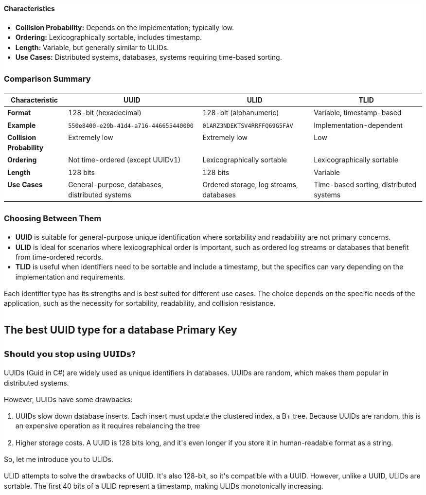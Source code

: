 #### Characteristics
- **Collision Probability:** Depends on the implementation; typically low.
- **Ordering:** Lexicographically sortable, includes timestamp.
- **Length:** Variable, but generally similar to ULIDs.
- **Use Cases:** Distributed systems, databases, systems requiring time-based sorting.

### Comparison Summary

| Characteristic    | UUID                      | ULID                        | TLID                      |
|-------------------|---------------------------|-----------------------------|---------------------------|
| **Format**        | 128-bit (hexadecimal)     | 128-bit (alphanumeric)      | Variable, timestamp-based |
| **Example**       | `550e8400-e29b-41d4-a716-446655440000` | `01ARZ3NDEKTSV4RRFFQ69G5FAV` | Implementation-dependent  |
| **Collision Probability** | Extremely low      | Extremely low               | Low                       |
| **Ordering**      | Not time-ordered (except UUIDv1) | Lexicographically sortable | Lexicographically sortable|
| **Length**        | 128 bits                  | 128 bits                    | Variable                  |
| **Use Cases**     | General-purpose, databases, distributed systems | Ordered storage, log streams, databases | Time-based sorting, distributed systems |

### Choosing Between Them

- **UUID** is suitable for general-purpose unique identification where sortability and readability are not primary concerns.
- **ULID** is ideal for scenarios where lexicographical order is important, such as ordered log streams or databases that benefit from time-ordered records.
- **TLID** is useful when identifiers need to be sortable and include a timestamp, but the specifics can vary depending on the implementation and requirements.

Each identifier type has its strengths and is best suited for different use cases. The choice depends on the specific needs of the application, such as the necessity for sortability, readability, and collision resistance.

## The best UUID type for a database Primary Key

### 𝗦𝗵𝗼𝘂𝗹𝗱 𝘆𝗼𝘂 𝘀𝘁𝗼𝗽 𝘂𝘀𝗶𝗻𝗴 𝗨𝗨𝗜𝗗𝘀? 
 
UUIDs (Guid in C#) are widely used as unique identifiers in databases. UUIDs are random, which makes them popular in distributed systems. 
 
However, UUIDs have some drawbacks: 
 
1. UUIDs slow down database inserts. Each insert must update the clustered index, a B+ tree. Because UUIDs are random, this is an expensive operation as it requires rebalancing the tree 
 
2. Higher storage costs. A UUID is 128 bits long, and it's even longer if you store it in human-readable format as a string. 
 
So, let me introduce you to ULIDs. 
 
ULID attempts to solve the drawbacks of UUID. It's also 128-bit, so it's compatible with a UUID. However, unlike a UUID, ULIDs are sortable. The first 40 bits of a ULID represent a timestamp, making ULIDs monotonically increasing. 
 